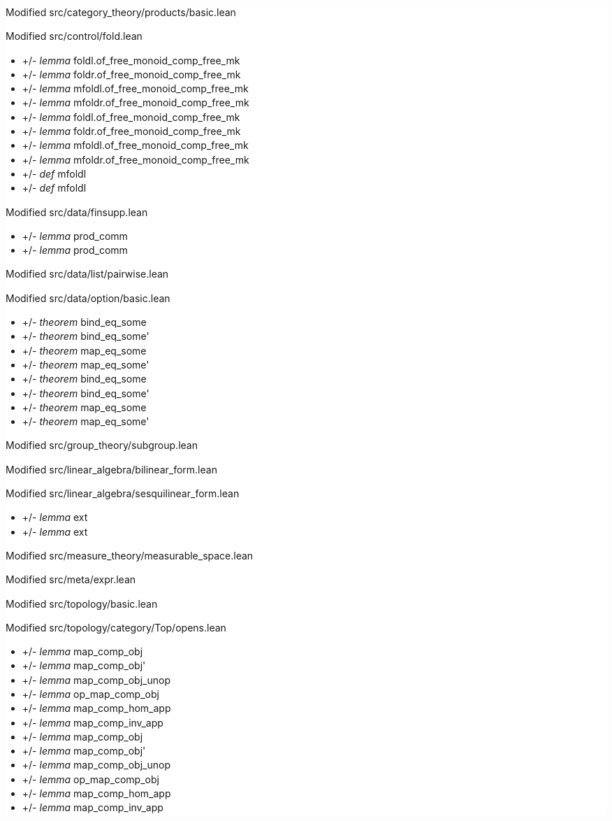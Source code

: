 Modified src/category_theory/products/basic.lean

Modified src/control/fold.lean
- \+/\- *lemma* foldl.of_free_monoid_comp_free_mk
- \+/\- *lemma* foldr.of_free_monoid_comp_free_mk
- \+/\- *lemma* mfoldl.of_free_monoid_comp_free_mk
- \+/\- *lemma* mfoldr.of_free_monoid_comp_free_mk
- \+/\- *lemma* foldl.of_free_monoid_comp_free_mk
- \+/\- *lemma* foldr.of_free_monoid_comp_free_mk
- \+/\- *lemma* mfoldl.of_free_monoid_comp_free_mk
- \+/\- *lemma* mfoldr.of_free_monoid_comp_free_mk
- \+/\- *def* mfoldl
- \+/\- *def* mfoldl

Modified src/data/finsupp.lean
- \+/\- *lemma* prod_comm
- \+/\- *lemma* prod_comm

Modified src/data/list/pairwise.lean

Modified src/data/option/basic.lean
- \+/\- *theorem* bind_eq_some
- \+/\- *theorem* bind_eq_some'
- \+/\- *theorem* map_eq_some
- \+/\- *theorem* map_eq_some'
- \+/\- *theorem* bind_eq_some
- \+/\- *theorem* bind_eq_some'
- \+/\- *theorem* map_eq_some
- \+/\- *theorem* map_eq_some'

Modified src/group_theory/subgroup.lean

Modified src/linear_algebra/bilinear_form.lean

Modified src/linear_algebra/sesquilinear_form.lean
- \+/\- *lemma* ext
- \+/\- *lemma* ext

Modified src/measure_theory/measurable_space.lean

Modified src/meta/expr.lean

Modified src/topology/basic.lean

Modified src/topology/category/Top/opens.lean
- \+/\- *lemma* map_comp_obj
- \+/\- *lemma* map_comp_obj'
- \+/\- *lemma* map_comp_obj_unop
- \+/\- *lemma* op_map_comp_obj
- \+/\- *lemma* map_comp_hom_app
- \+/\- *lemma* map_comp_inv_app
- \+/\- *lemma* map_comp_obj
- \+/\- *lemma* map_comp_obj'
- \+/\- *lemma* map_comp_obj_unop
- \+/\- *lemma* op_map_comp_obj
- \+/\- *lemma* map_comp_hom_app
- \+/\- *lemma* map_comp_inv_app
